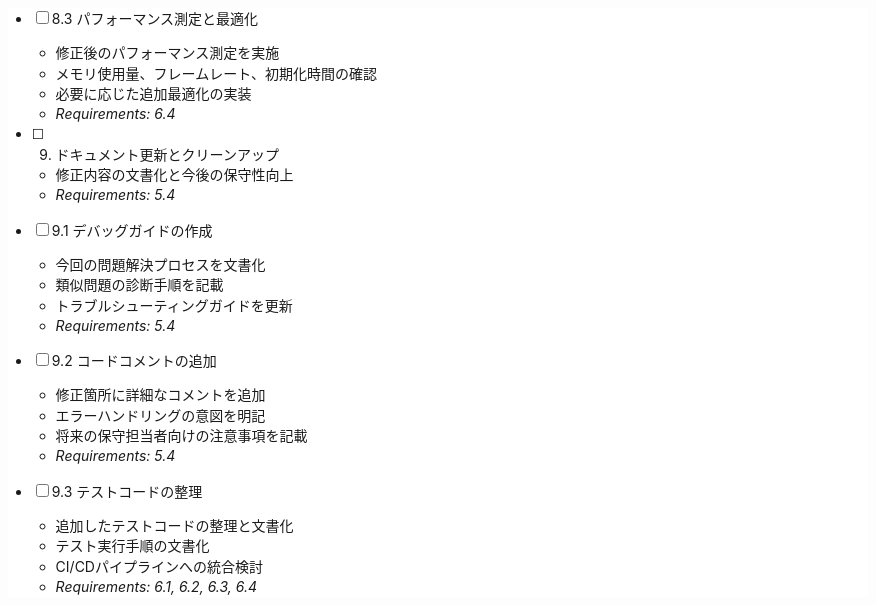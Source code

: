 - [ ] 8.3 パフォーマンス測定と最適化
  - 修正後のパフォーマンス測定を実施
  - メモリ使用量、フレームレート、初期化時間の確認
  - 必要に応じた追加最適化の実装
  - _Requirements: 6.4_

- [ ] 9. ドキュメント更新とクリーンアップ
  - 修正内容の文書化と今後の保守性向上
  - _Requirements: 5.4_

- [ ] 9.1 デバッグガイドの作成
  - 今回の問題解決プロセスを文書化
  - 類似問題の診断手順を記載
  - トラブルシューティングガイドを更新
  - _Requirements: 5.4_

- [ ] 9.2 コードコメントの追加
  - 修正箇所に詳細なコメントを追加
  - エラーハンドリングの意図を明記
  - 将来の保守担当者向けの注意事項を記載
  - _Requirements: 5.4_

- [ ] 9.3 テストコードの整理
  - 追加したテストコードの整理と文書化
  - テスト実行手順の文書化
  - CI/CDパイプラインへの統合検討
  - _Requirements: 6.1, 6.2, 6.3, 6.4_